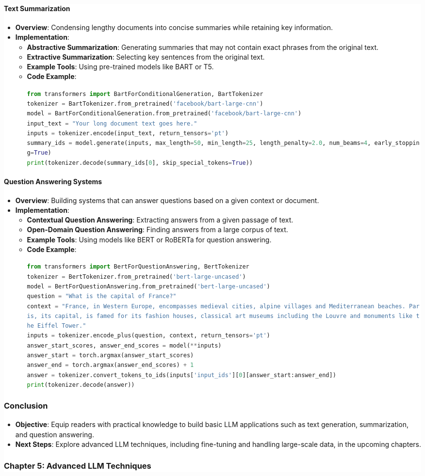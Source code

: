 #### Text Summarization
- **Overview**: Condensing lengthy documents into concise summaries while retaining key information.
- **Implementation**:
  - **Abstractive Summarization**: Generating summaries that may not contain exact phrases from the original text.
  - **Extractive Summarization**: Selecting key sentences from the original text.
  - **Example Tools**: Using pre-trained models like BART or T5.
  - **Code Example**:
    ```python
    from transformers import BartForConditionalGeneration, BartTokenizer
    tokenizer = BartTokenizer.from_pretrained('facebook/bart-large-cnn')
    model = BartForConditionalGeneration.from_pretrained('facebook/bart-large-cnn')
    input_text = "Your long document text goes here."
    inputs = tokenizer.encode(input_text, return_tensors='pt')
    summary_ids = model.generate(inputs, max_length=50, min_length=25, length_penalty=2.0, num_beams=4, early_stopping=True)
    print(tokenizer.decode(summary_ids[0], skip_special_tokens=True))
    ```

#### Question Answering Systems
- **Overview**: Building systems that can answer questions based on a given context or document.
- **Implementation**:
  - **Contextual Question Answering**: Extracting answers from a given passage of text.
  - **Open-Domain Question Answering**: Finding answers from a large corpus of text.
  - **Example Tools**: Using models like BERT or RoBERTa for question answering.
  - **Code Example**:
    ```python
    from transformers import BertForQuestionAnswering, BertTokenizer
    tokenizer = BertTokenizer.from_pretrained('bert-large-uncased')
    model = BertForQuestionAnswering.from_pretrained('bert-large-uncased')
    question = "What is the capital of France?"
    context = "France, in Western Europe, encompasses medieval cities, alpine villages and Mediterranean beaches. Paris, its capital, is famed for its fashion houses, classical art museums including the Louvre and monuments like the Eiffel Tower."
    inputs = tokenizer.encode_plus(question, context, return_tensors='pt')
    answer_start_scores, answer_end_scores = model(**inputs)
    answer_start = torch.argmax(answer_start_scores)
    answer_end = torch.argmax(answer_end_scores) + 1
    answer = tokenizer.convert_tokens_to_ids(inputs['input_ids'][0][answer_start:answer_end])
    print(tokenizer.decode(answer))
    ```

### Conclusion
- **Objective**: Equip readers with practical knowledge to build basic LLM applications such as text generation, summarization, and question answering.
- **Next Steps**: Explore advanced LLM techniques, including fine-tuning and handling large-scale data, in the upcoming chapters.


### Chapter 5: Advanced LLM Techniques
